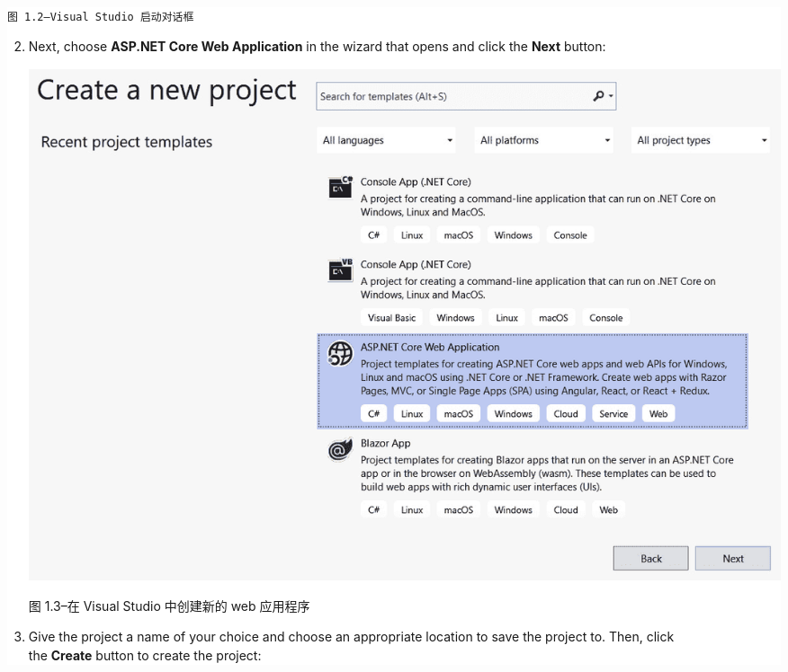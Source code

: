     图 1.2–Visual Studio 启动对话框

2.  Next, choose **ASP.NET Core Web Application** in the wizard that opens and click the **Next** button:

    ![Figure 1.3 – Creating a new web app in Visual Studio ](img/Figure_1.03_B16379.jpg)

    图 1.3–在 Visual Studio 中创建新的 web 应用程序

3.  Give the project a name of your choice and choose an appropriate location to save the project to. Then, click the **Create** button to create the project:
